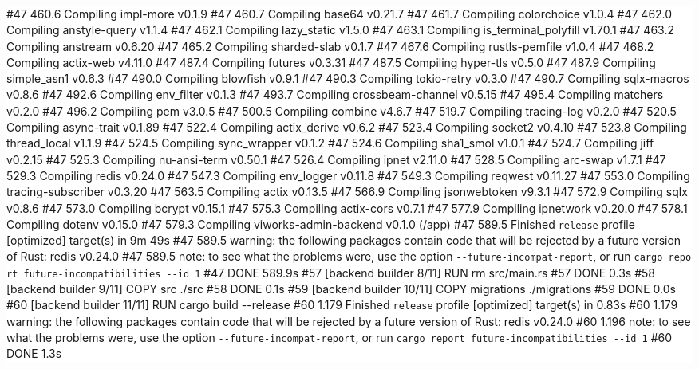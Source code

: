 #47 460.6    Compiling impl-more v0.1.9
#47 460.7    Compiling base64 v0.21.7
#47 461.7    Compiling colorchoice v1.0.4
#47 462.0    Compiling anstyle-query v1.1.4
#47 462.1    Compiling lazy_static v1.5.0
#47 463.1    Compiling is_terminal_polyfill v1.70.1
#47 463.2    Compiling anstream v0.6.20
#47 465.2    Compiling sharded-slab v0.1.7
#47 467.6    Compiling rustls-pemfile v1.0.4
#47 468.2    Compiling actix-web v4.11.0
#47 487.4    Compiling futures v0.3.31
#47 487.5    Compiling hyper-tls v0.5.0
#47 487.9    Compiling simple_asn1 v0.6.3
#47 490.0    Compiling blowfish v0.9.1
#47 490.3    Compiling tokio-retry v0.3.0
#47 490.7    Compiling sqlx-macros v0.8.6
#47 492.6    Compiling env_filter v0.1.3
#47 493.7    Compiling crossbeam-channel v0.5.15
#47 495.4    Compiling matchers v0.2.0
#47 496.2    Compiling pem v3.0.5
#47 500.5    Compiling combine v4.6.7
#47 519.7    Compiling tracing-log v0.2.0
#47 520.5    Compiling async-trait v0.1.89
#47 522.4    Compiling actix_derive v0.6.2
#47 523.4    Compiling socket2 v0.4.10
#47 523.8    Compiling thread_local v1.1.9
#47 524.5    Compiling sync_wrapper v0.1.2
#47 524.6    Compiling sha1_smol v1.0.1
#47 524.7    Compiling jiff v0.2.15
#47 525.3    Compiling nu-ansi-term v0.50.1
#47 526.4    Compiling ipnet v2.11.0
#47 528.5    Compiling arc-swap v1.7.1
#47 529.3    Compiling redis v0.24.0
#47 547.3    Compiling env_logger v0.11.8
#47 549.3    Compiling reqwest v0.11.27
#47 553.0    Compiling tracing-subscriber v0.3.20
#47 563.5    Compiling actix v0.13.5
#47 566.9    Compiling jsonwebtoken v9.3.1
#47 572.9    Compiling sqlx v0.8.6
#47 573.0    Compiling bcrypt v0.15.1
#47 575.3    Compiling actix-cors v0.7.1
#47 577.9    Compiling ipnetwork v0.20.0
#47 578.1    Compiling dotenv v0.15.0
#47 579.3    Compiling viworks-admin-backend v0.1.0 (/app)
#47 589.5     Finished `release` profile [optimized] target(s) in 9m 49s
#47 589.5 warning: the following packages contain code that will be rejected by a future version of Rust: redis v0.24.0
#47 589.5 note: to see what the problems were, use the option `--future-incompat-report`, or run `cargo report future-incompatibilities --id 1`
#47 DONE 589.9s
#57 [backend builder  8/11] RUN rm src/main.rs
#57 DONE 0.3s
#58 [backend builder  9/11] COPY src ./src
#58 DONE 0.1s
#59 [backend builder 10/11] COPY migrations ./migrations
#59 DONE 0.0s
#60 [backend builder 11/11] RUN cargo build --release
#60 1.179     Finished `release` profile [optimized] target(s) in 0.83s
#60 1.179 warning: the following packages contain code that will be rejected by a future version of Rust: redis v0.24.0
#60 1.196 note: to see what the problems were, use the option `--future-incompat-report`, or run `cargo report future-incompatibilities --id 1`
#60 DONE 1.3s